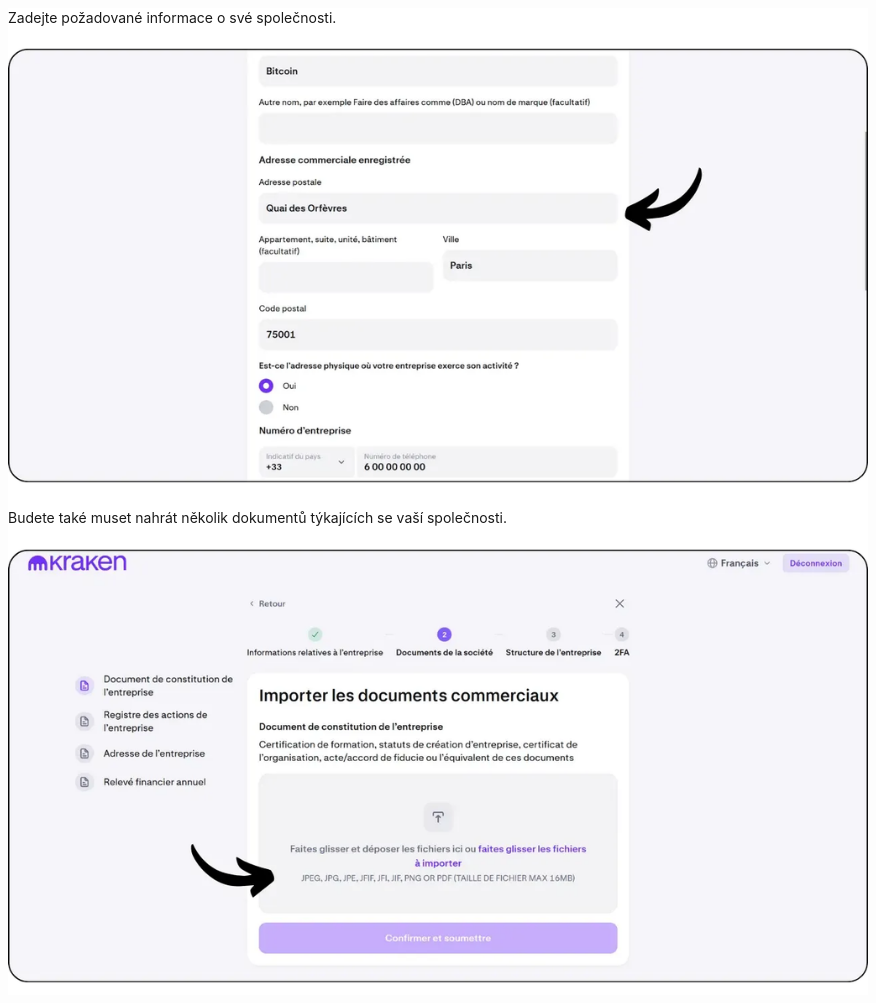 Zadejte požadované informace o své společnosti.

![KRAKEN](assets/fr/07.webp)

Budete také muset nahrát několik dokumentů týkajících se vaší společnosti.

![KRAKEN](assets/fr/08.webp)
